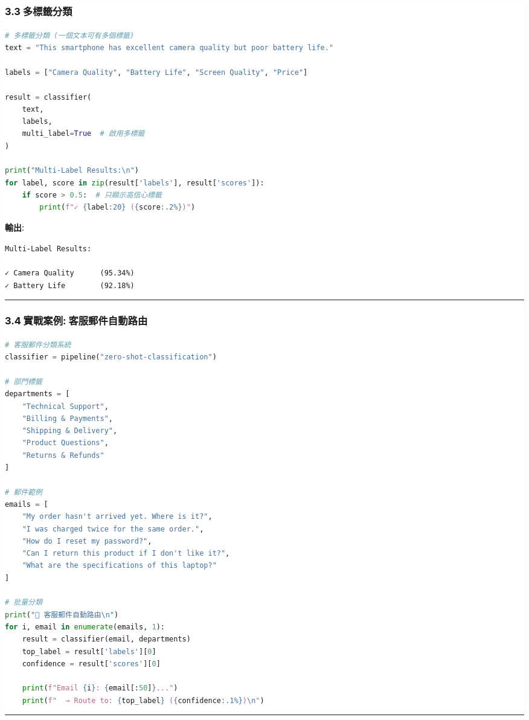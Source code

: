 
### 3.3 多標籤分類

```python
# 多標籤分類 (一個文本可有多個標籤)
text = "This smartphone has excellent camera quality but poor battery life."

labels = ["Camera Quality", "Battery Life", "Screen Quality", "Price"]

result = classifier(
    text,
    labels,
    multi_label=True  # 啟用多標籤
)

print("Multi-Label Results:\n")
for label, score in zip(result['labels'], result['scores']):
    if score > 0.5:  # 只顯示高信心標籤
        print(f"✓ {label:20} ({score:.2%})")
```

**輸出**:
```
Multi-Label Results:

✓ Camera Quality      (95.34%)
✓ Battery Life        (92.18%)
```

---

### 3.4 實戰案例: 客服郵件自動路由

```python
# 客服郵件分類系統
classifier = pipeline("zero-shot-classification")

# 部門標籤
departments = [
    "Technical Support",
    "Billing & Payments",
    "Shipping & Delivery",
    "Product Questions",
    "Returns & Refunds"
]

# 郵件範例
emails = [
    "My order hasn't arrived yet. Where is it?",
    "I was charged twice for the same order.",
    "How do I reset my password?",
    "Can I return this product if I don't like it?",
    "What are the specifications of this laptop?"
]

# 批量分類
print("📧 客服郵件自動路由\n")
for i, email in enumerate(emails, 1):
    result = classifier(email, departments)
    top_label = result['labels'][0]
    confidence = result['scores'][0]

    print(f"Email {i}: {email[:50]}...")
    print(f"  → Route to: {top_label} ({confidence:.1%})\n")
```

---
